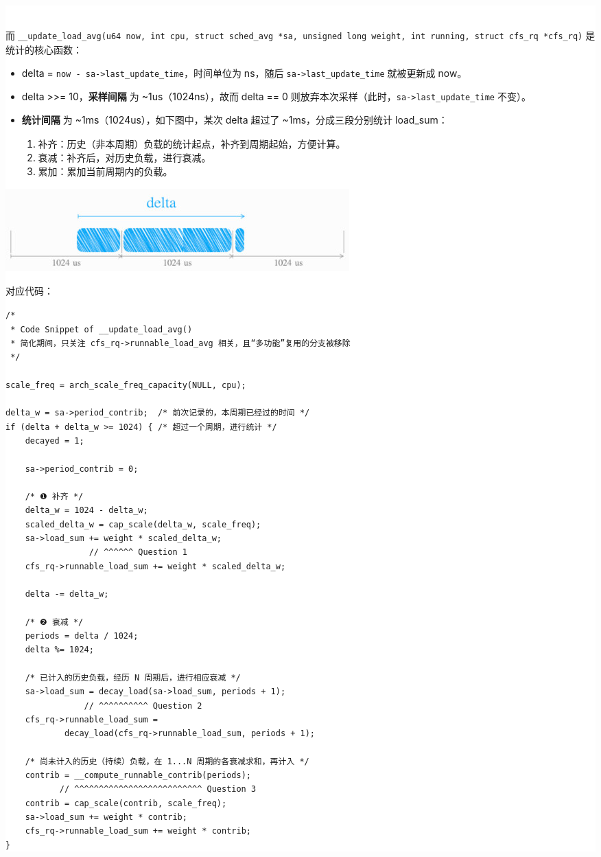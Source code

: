 <br/>

而 `__update_load_avg(u64 now, int cpu, struct sched_avg *sa, unsigned long weight, int running, struct cfs_rq *cfs_rq)` 是统计的核心函数：

- delta = `now - sa->last_update_time`，时间单位为 ns，随后 `sa->last_update_time` 就被更新成 now。
- delta >>= 10，__采样间隔__ 为 ~1us（1024ns），故而 delta == 0 则放弃本次采样（此时，`sa->last_update_time` 不变）。
- __统计间隔__ 为 ~1ms（1024us），如下图中，某次 delta 超过了 ~1ms，分成三段分别统计 load_sum：

  1. 补齐：历史（非本周期）负载的统计起点，补齐到周期起始，方便计算。
  2. 衰减：补齐后，对历史负载，进行衰减。
  3. 累加：累加当前周期内的负载。

![image][22]

对应代码：

	/*
	 * Code Snippet of __update_load_avg()
	 * 简化期间，只关注 cfs_rq->runnable_load_avg 相关，且“多功能”复用的分支被移除
	 */

	scale_freq = arch_scale_freq_capacity(NULL, cpu);

	delta_w = sa->period_contrib;  /* 前次记录的，本周期已经过的时间 */
	if (delta + delta_w >= 1024) { /* 超过一个周期，进行统计 */
		decayed = 1;

		sa->period_contrib = 0;

		/* ❶ 补齐 */
		delta_w = 1024 - delta_w;
		scaled_delta_w = cap_scale(delta_w, scale_freq);
		sa->load_sum += weight * scaled_delta_w;
		             // ^^^^^^ Question 1
		cfs_rq->runnable_load_sum += weight * scaled_delta_w;

		delta -= delta_w;

		/* ❷ 衰减 */
		periods = delta / 1024;
		delta %= 1024;

		/* 已计入的历史负载，经历 N 周期后，进行相应衰减 */
		sa->load_sum = decay_load(sa->load_sum, periods + 1);
		            // ^^^^^^^^^^ Question 2
		cfs_rq->runnable_load_sum =
				decay_load(cfs_rq->runnable_load_sum, periods + 1);

		/* 尚未计入的历史（持续）负载，在 1...N 周期的各衰减求和，再计入 */
		contrib = __compute_runnable_contrib(periods);
		       // ^^^^^^^^^^^^^^^^^^^^^^^^^^ Question 3
		contrib = cap_scale(contrib, scale_freq);
		sa->load_sum += weight * contrib;
		cfs_rq->runnable_load_sum += weight * contrib;
	}


[1]: http://tinylab.org
[2]: http://www.sohu.com/a/119732356_505819
[3]: http://www.brendangregg.com/blog/2017-05-09/cpu-utilization-is-wrong.html
[4]: http://elixir.free-electrons.com/linux/v4.11/source/kernel/sched/fair.c#L5952
[5]: http://elixir.free-electrons.com/linux/v4.11/source/kernel/sched/fair.c#L5439
[6]: http://elixir.free-electrons.com/linux/v4.11/source/kernel/sched/fair.c#L5569
[7]: http://elixir.free-electrons.com/linux/v4.11/source/kernel/sched/fair.c#L8037
[8]: http://elixir.free-electrons.com/linux/v4.11/source/kernel/sched/fair.c#L7802
[9]: http://elixir.free-electrons.com/linux/v4.11/source/kernel/sched/fair.c#L7889
[10]: /wp-content/uploads/2017/06/sched-topology-aware.jpg
[11]: http://elixir.free-electrons.com/linux/v4.11/source/include/linux/sched/topology.h#L178
[12]: http://elixir.free-electrons.com/linux/v4.11/source/include/linux/sched/topology.h#L159
[13]: http://elixir.free-electrons.com/linux/v4.11/source/kernel/sched/sched.h#L1048
[14]: http://elixir.free-electrons.com/linux/v4.11/source/kernel/sched/topology.c#L1365
[15]: http://elixir.free-electrons.com/linux/v4.11/source/kernel/sched/topology.c#L904
[16]: http://elixir.free-electrons.com/linux/v4.11/source/kernel/sched/topology.c#L517
[17]: http://elixir.free-electrons.com/linux/v4.11/source/kernel/sched/topology.c#L479
[18]: http://elixir.free-electrons.com/linux/v4.11/source/kernel/sched/topology.c#L1035
[19]: https://www.kernel.org/doc/Documentation/scheduler/sched-domains.txt
[20]: http://elixir.free-electrons.com/linux/v4.11/source/kernel/sched/fair.c#L5021
[21]: http://elixir.free-electrons.com/linux/v4.11/source/kernel/sched/fair.c#L5171
[22]: /wp-content/uploads/2017/06/fair-1-ms-update-sched_avg.jpg
[23]: http://elixir.free-electrons.com/linux/v4.11/source/kernel/sched/fair.c#L5176
[24]: http://elixir.free-electrons.com/linux/v4.11/source/kernel/sched/fair.c#L7158
[25]: /wp-content/uploads/2017/06/rt-seen-as-reserve-cpu-power.jpg